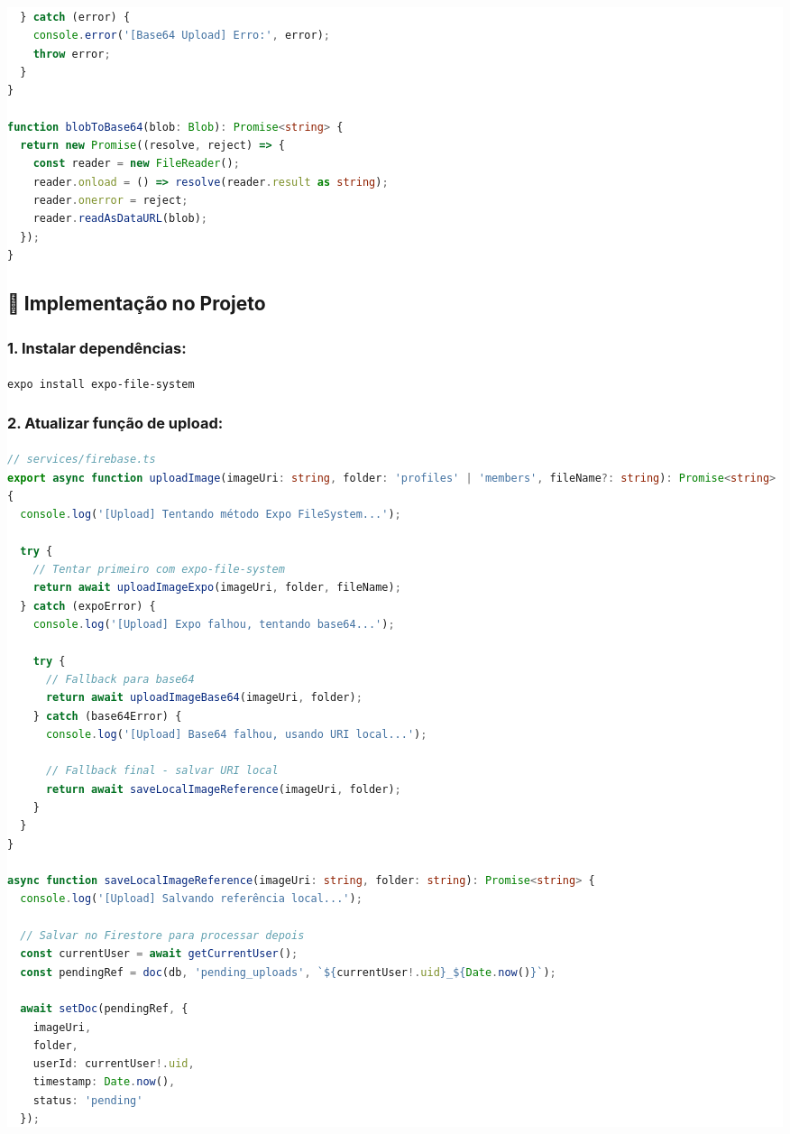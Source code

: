 ```typescript
  } catch (error) {
    console.error('[Base64 Upload] Erro:', error);
    throw error;
  }
}

function blobToBase64(blob: Blob): Promise<string> {
  return new Promise((resolve, reject) => {
    const reader = new FileReader();
    reader.onload = () => resolve(reader.result as string);
    reader.onerror = reject;
    reader.readAsDataURL(blob);
  });
}
```

## 🔄 **Implementação no Projeto**

### **1. Instalar dependências:**
```bash
expo install expo-file-system
```

### **2. Atualizar função de upload:**
```typescript
// services/firebase.ts
export async function uploadImage(imageUri: string, folder: 'profiles' | 'members', fileName?: string): Promise<string> {
  console.log('[Upload] Tentando método Expo FileSystem...');
  
  try {
    // Tentar primeiro com expo-file-system
    return await uploadImageExpo(imageUri, folder, fileName);
  } catch (expoError) {
    console.log('[Upload] Expo falhou, tentando base64...');
    
    try {
      // Fallback para base64
      return await uploadImageBase64(imageUri, folder);
    } catch (base64Error) {
      console.log('[Upload] Base64 falhou, usando URI local...');
      
      // Fallback final - salvar URI local
      return await saveLocalImageReference(imageUri, folder);
    }
  }
}

async function saveLocalImageReference(imageUri: string, folder: string): Promise<string> {
  console.log('[Upload] Salvando referência local...');
  
  // Salvar no Firestore para processar depois
  const currentUser = await getCurrentUser();
  const pendingRef = doc(db, 'pending_uploads', `${currentUser!.uid}_${Date.now()}`);
  
  await setDoc(pendingRef, {
    imageUri,
    folder,
    userId: currentUser!.uid,
    timestamp: Date.now(),
    status: 'pending'
  });
```